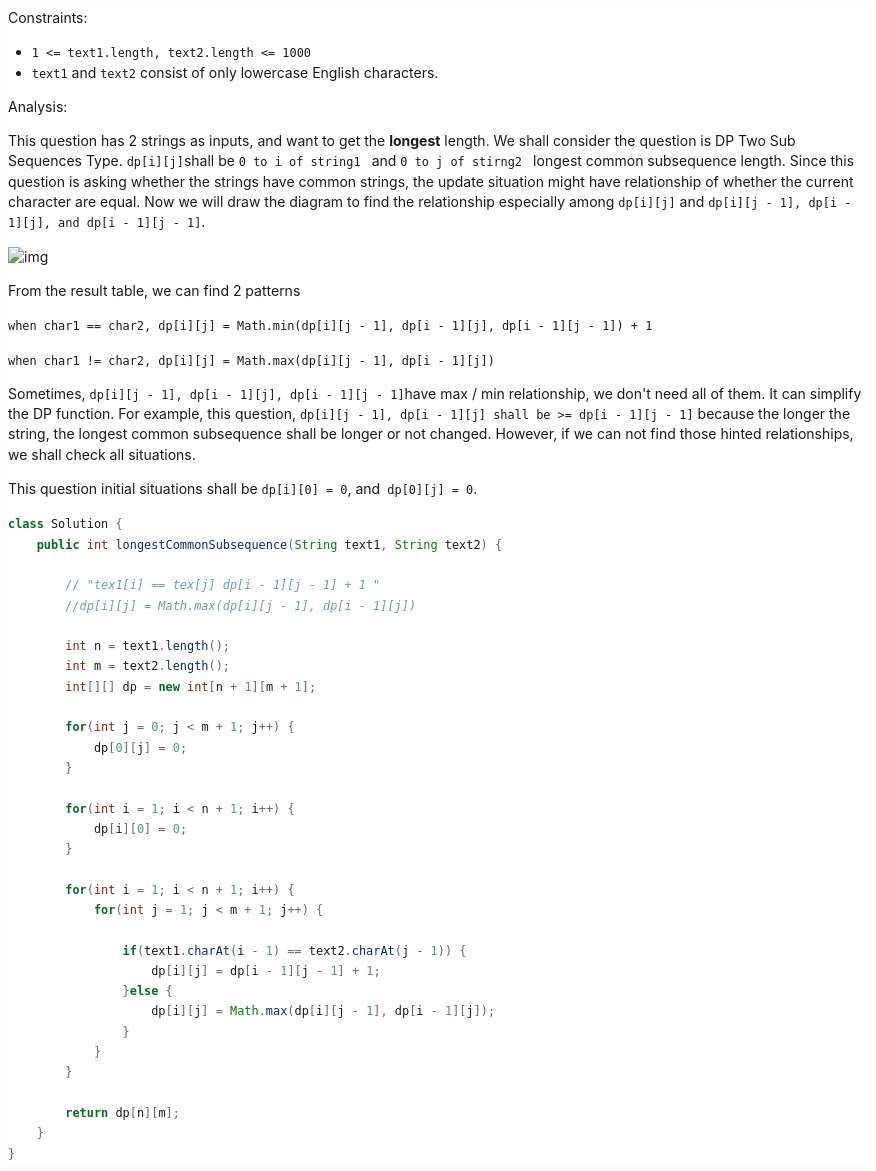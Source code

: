 Constraints:

- `1 <= text1.length, text2.length <= 1000`
- `text1` and `text2` consist of only lowercase English characters.

Analysis:

This question has 2 strings as inputs, and want to get the **longest** length. We shall consider the question is DP Two Sub Sequences Type. `dp[i][j]`shall be `0 to i of string1 `  and  `0 to j of stirng2 ` longest common subsequence length. Since this question is asking whether the strings have common strings, the update situation might have relationship of whether the current character are equal. Now we will draw the diagram to find the relationship especially among `dp[i][j]` and `dp[i][j - 1], dp[i - 1][j], and dp[i - 1][j - 1]`.

![img](longestComSub.png)

From the result table, we can find 2 patterns

`when char1 == char2, dp[i][j] = Math.min(dp[i][j - 1], dp[i - 1][j], dp[i - 1][j - 1]) + 1`

`when char1 != char2, dp[i][j] = Math.max(dp[i][j - 1], dp[i - 1][j])`

Sometimes, `dp[i][j - 1], dp[i - 1][j], dp[i - 1][j - 1]`have max / min relationship, we don't need all of them. It can simplify the DP function. For example, this question, `dp[i][j - 1], dp[i - 1][j] shall be >= dp[i - 1][j - 1]` because the longer the string, the longest common subsequence shall be longer or not changed. However, if we can not find those hinted relationships, we shall check all situations.

This question initial situations shall be `dp[i][0] = 0`, and` dp[0][j] = 0`.

```java
class Solution {
    public int longestCommonSubsequence(String text1, String text2) {
        
        // "tex1[i] == tex[j] dp[i - 1][j - 1] + 1 "
        //dp[i][j] = Math.max(dp[i][j - 1], dp[i - 1][j])
        
        int n = text1.length();
        int m = text2.length();
        int[][] dp = new int[n + 1][m + 1];
        
        for(int j = 0; j < m + 1; j++) {
            dp[0][j] = 0;
        }
        
        for(int i = 1; i < n + 1; i++) {
            dp[i][0] = 0;
        }
        
        for(int i = 1; i < n + 1; i++) {
            for(int j = 1; j < m + 1; j++) {
                
                if(text1.charAt(i - 1) == text2.charAt(j - 1)) {
                    dp[i][j] = dp[i - 1][j - 1] + 1;
                }else {
                    dp[i][j] = Math.max(dp[i][j - 1], dp[i - 1][j]);
                }
            }
        }
        
        return dp[n][m];
    }
}
```
